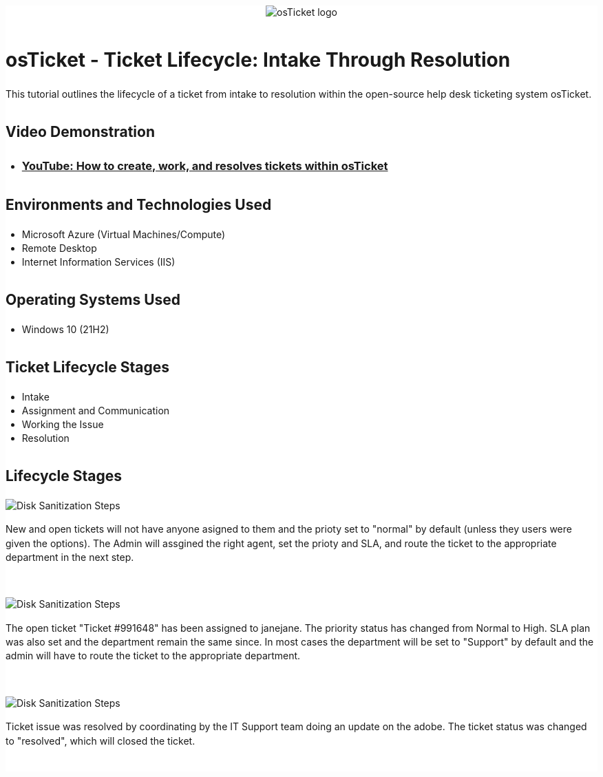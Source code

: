 <p align="center">
<img src="https://i.imgur.com/Clzj7Xs.png" alt="osTicket logo"/>
</p>

<h1>osTicket - Ticket Lifecycle: Intake Through Resolution</h1>
This tutorial outlines the lifecycle of a ticket from intake to resolution within the open-source help desk ticketing system osTicket.<br />


<h2>Video Demonstration</h2>

- ### [YouTube: How to create, work, and resolves tickets within osTicket](https://www.youtube.com)

<h2>Environments and Technologies Used</h2>

- Microsoft Azure (Virtual Machines/Compute)
- Remote Desktop
- Internet Information Services (IIS)

<h2>Operating Systems Used </h2>

- Windows 10</b> (21H2)

<h2>Ticket Lifecycle Stages</h2>

- Intake
- Assignment and Communication
- Working the Issue
- Resolution

<h2>Lifecycle Stages</h2>

<p>
<img src="https://i.imgur.com/Vdcrflu.png" height="80%" width="80%" alt="Disk Sanitization Steps"/>
</p>
<p>
New and open tickets will not have anyone asigned to them and the prioty set to "normal" by default (unless they users were given the options). The Admin will assgined the right agent, set the prioty and SLA, and route the ticket to the appropriate department in the next step.

</p>
<br />

<p>
<img src="https://i.imgur.com/RpZ3Ux9.png" height="80%" width="80%" alt="Disk Sanitization Steps"/>
</p>
<p>
The open ticket "Ticket #991648" has been assigned to janejane. The priority status has changed from Normal to High. SLA plan was also set and the department remain the same since. In most cases the department will be set to "Support" by default and the admin will have to route the ticket to the appropriate department.
</p>
<br />

<p>
<img src="https://i.imgur.com/kHcwEeN.png" height="80%" width="80%" alt="Disk Sanitization Steps"/>
</p>
<p>
Ticket issue was resolved by coordinating by the IT Support team doing an update on the adobe. The ticket status was changed to "resolved", which will closed the ticket.
</p>
<br />
